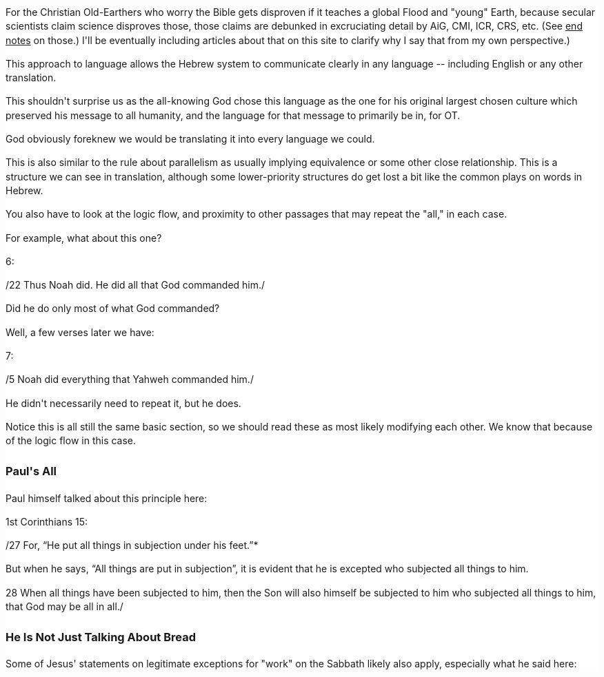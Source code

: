 For the Christian Old-Earthers who worry the Bible gets disproven if it teaches a global Flood and "young" Earth, because secular scientists claim science disproves those, those claims are debunked in excruciating detail by AiG, CMI, ICR, CRS, etc. (See [end notes](#end-notes) on those.) I'll be eventually including articles about that on this site to clarify why I say that from my own perspective.)

This approach to language allows the Hebrew system to communicate clearly in any language -- including English or any other translation.

This shouldn't surprise us as the all-knowing God chose this language as the one for his original largest chosen culture which preserved his message to all humanity, and the language for that message to primarily be in, for OT.

God obviously foreknew we would be translating it into every language we could.

This is also similar to the rule about parallelism as usually implying equivalence or some other close relationship. This is a structure we can see in translation, although some lower-priority structures do get lost a bit like the common plays on words in Hebrew.

You also have to look at the logic flow, and proximity to other passages that may repeat the "all," in each case.

For example, what about this one?

6:

/22 Thus Noah did. He did all that God commanded him./

Did he do only most of what God commanded?

Well, a few verses later we have:

7:

/5 Noah did everything that Yahweh commanded him./

He didn't necessarily need to repeat it, but he does.

Notice this is all still the same basic section, so we should read these as most likely modifying each other. We know that because of the logic flow in this case.


### Paul's All

Paul himself talked about this principle here:

1st Corinthians 15:

/27 For, “He put all things in subjection under his feet.”*

But when he says, “All things are put in subjection”, it is evident that he is excepted who subjected all things to him.

28 When all things have been subjected to him, then the Son will also himself be subjected to him who subjected all things to him, that God may be all in all./


### He Is Not Just Talking About Bread

Some of Jesus' statements on legitimate exceptions for "work" on the Sabbath likely also apply, especially what he said here:
